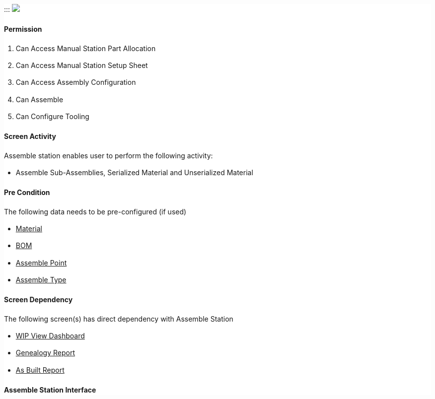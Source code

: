 :::
![](/.attachments/29917700.png)




#### Permission


1) Can Access Manual Station Part Allocation 

2) Can Access Manual Station Setup Sheet 
3) Can Access Assembly Configuration 
4) Can Assemble 
5) Can Configure Tooling

#### Screen Activity



Assemble station enables user to perform the following activity:

- Assemble Sub-Assemblies, Serialized Material and Unserialized Material


#### Pre Condition



The following data needs to be pre-configured (if used)

- [Material](/iFactory-JGP-MES/iFactory-JGP-MES-Home/iFactory-JGP-MS/CONTENT/Data-Importer/Materials-Data-Importer.md)

- [BOM](/iFactory-JGP-MES/iFactory-JGP-MES-Home/iFactory-JGP-MS/CONTENT/Product/Bill-Of-Material-%2D-BOM.md)

- [Assemble Point](/iFactory-JGP-MES/iFactory-JGP-MES-Home/iFactory-JGP-MS/CONTENT/General-Production/Assemble-Point.md)

- [Assemble Type](/iFactory-JGP-MES/iFactory-JGP-MES-Home/iFactory-JGP-MS/CONTENT/Assembling/Assembly-Type.md)


#### Screen Dependency



The following screen(s) has direct dependency with Assemble Station
- [WIP View Dashboard](/iFactory-JGP-MES/iFactory-JGP-MES-Home/iFactory-JGP-MS/CONTENT/Report/Dashboard/WIP-View.md)

- [Genealogy Report](/iFactory-JGP-MES/iFactory-JGP-MES-Home/iFactory-JGP-MS/CONTENT/Report/Genealogy-Report.md)

- [As Built Report](/iFactory-JGP-MES/iFactory-JGP-MES-Home/iFactory-JGP-MS/CONTENT/Report/As%2DBuilt-Report.md)


#### Assemble Station Interface



